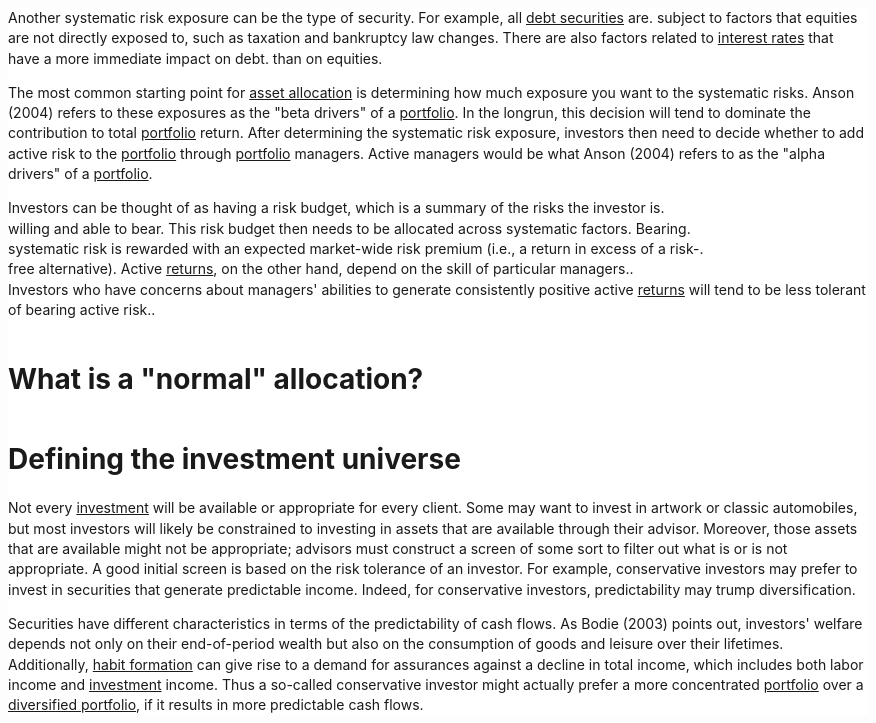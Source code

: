 Another systematic risk exposure can be the type of security. For example, all [debt securities](../Fixed%20Income%20Asset%20Pricing/Analysis%20of%20Fixed%20Income%20Securities.md) are. subject to factors that equities are not directly exposed to, such as taxation and bankruptcy law changes. There are also factors related to [interest rates](../Financial%20Markets/Fixed%20Income%20Securities%20Tools%20for%20Today's%20Markets/Chapter%202/Interest%20Rate%20Quotations.md) that have a more immediate impact on debt. than on equities.  

The most common starting point for [asset allocation](Lecture%202-%20Asset%20Allocation%20with%20Multiple%20Risky%20Assets.md) is determining how much exposure you want to the systematic risks. Anson (2004) refers to these exposures as the "beta drivers" of a [portfolio](.md). In the longrun, this decision will tend to dominate the contribution to total [portfolio](.md) return. After determining the systematic risk exposure, investors then need to decide whether to add active risk to the [portfolio](.md) through [portfolio](.md) managers. Active managers would be what Anson (2004) refers to as the "alpha drivers" of a [portfolio](.md).  

Investors can be thought of as having a risk budget, which is a summary of the risks the investor is.   
willing and able to bear. This risk budget then needs to be allocated across systematic factors. Bearing.   
systematic risk is rewarded with an expected market-wide risk premium (i.e., a return in excess of a risk-.   
free alternative). Active [returns](../Financial%20Markets/Financial%20Asset%20Pricing%20Theory%20Overview/Chapter%203%20-%20%20Assets,%20Portfolios,%20and%20Arbitrage/Assets.md), on the other hand, depend on the skill of particular managers..   
Investors who have concerns about managers' abilities to generate consistently positive active [returns](../Financial%20Markets/Financial%20Asset%20Pricing%20Theory%20Overview/Chapter%203%20-%20%20Assets,%20Portfolios,%20and%20Arbitrage/Assets.md) will tend to be less tolerant of bearing active risk..  

# What is a "normal" allocation?  

# Defining the investment universe  

Not every [investment](.md) will be available or appropriate for every client. Some may want to invest in artwork or classic automobiles, but most investors will likely be constrained to investing in assets that are available through their advisor. Moreover, those assets that are available might not be appropriate; advisors must construct a screen of some sort to filter out what is or is not appropriate. A good initial screen is based on the risk tolerance of an investor. For example, conservative investors may prefer to invest in securities that generate predictable income. Indeed, for conservative investors, predictability may trump diversification.  

Securities have different characteristics in terms of the predictability of cash flows. As Bodie (2003) points out, investors' welfare depends not only on their end-of-period wealth but also on the consumption of goods and leisure over their lifetimes. Additionally, [habit formation](../Financial%20Markets/Financial%20Asset%20Pricing%20Theory%20Overview/Chapter%208%20-%20Consumption-Based%20Asset%20Pricing/CCAPM%20with%20Alternative%20Preferences.md) can give rise to a demand for assurances against a decline in total income, which includes both labor income and [investment](.md) income. Thus a so-called conservative investor might actually prefer a more concentrated [portfolio](.md) over a [diversified portfolio](../Financial%20Engineering/Derivatives/Part%20I%20-%20Forwards%20and%20Futures/Chapter%205%20-%20Index%20Futures.md), if it results in more predictable cash flows.  
